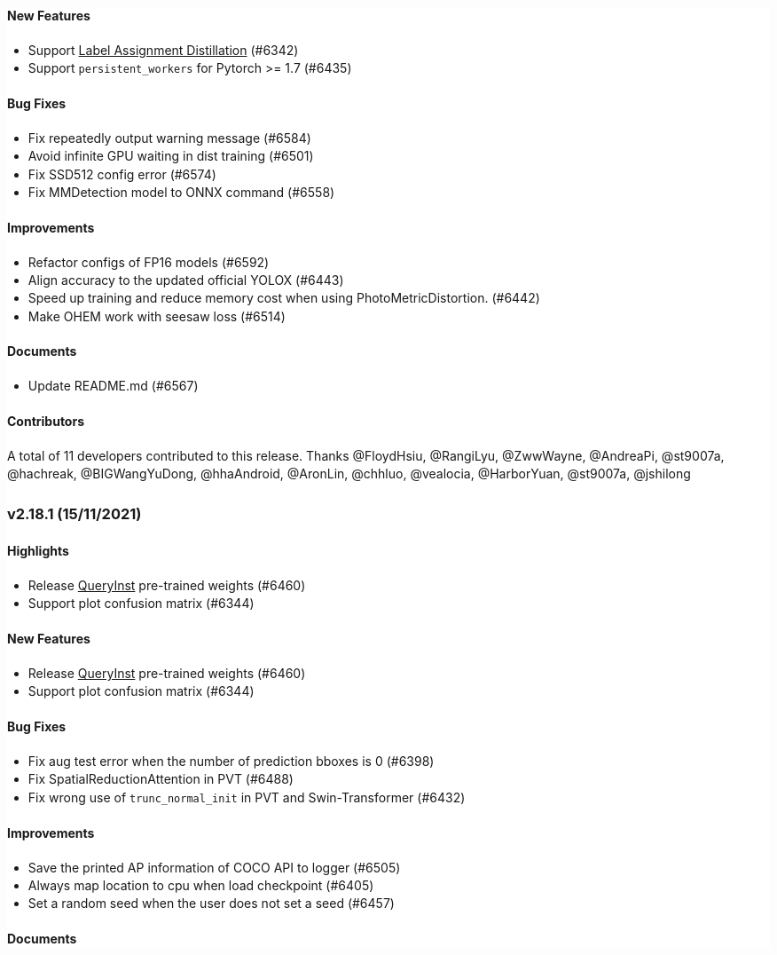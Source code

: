 #### New Features

- Support [Label Assignment Distillation](https://arxiv.org/abs/2108.10520) (#6342)
- Support `persistent_workers` for Pytorch >= 1.7 (#6435)

#### Bug Fixes

- Fix repeatedly output warning message (#6584)
- Avoid infinite GPU waiting in dist training (#6501)
- Fix SSD512 config error (#6574)
- Fix MMDetection model to ONNX command (#6558)

#### Improvements

- Refactor configs of FP16 models (#6592)
- Align accuracy to the updated official YOLOX (#6443)
- Speed up training and reduce memory cost when using PhotoMetricDistortion. (#6442)
- Make OHEM work with seesaw loss (#6514)

#### Documents

- Update README.md (#6567)

#### Contributors

A total of 11 developers contributed to this release.
Thanks @FloydHsiu, @RangiLyu, @ZwwWayne, @AndreaPi, @st9007a, @hachreak, @BIGWangYuDong, @hhaAndroid, @AronLin, @chhluo, @vealocia, @HarborYuan, @st9007a, @jshilong

### v2.18.1 (15/11/2021)

#### Highlights

- Release [QueryInst](http://arxiv.org/abs/2105.01928) pre-trained weights (#6460)
- Support plot confusion matrix (#6344)

#### New Features

- Release [QueryInst](http://arxiv.org/abs/2105.01928) pre-trained weights (#6460)
- Support plot confusion matrix (#6344)

#### Bug Fixes

- Fix aug test error when the number of prediction bboxes is 0 (#6398)
- Fix SpatialReductionAttention in PVT (#6488)
- Fix wrong use of `trunc_normal_init` in PVT and Swin-Transformer (#6432)

#### Improvements

- Save the printed AP information of COCO API to logger (#6505)
- Always map location to cpu when load checkpoint (#6405)
- Set a random seed when the user does not set a seed (#6457)

#### Documents
